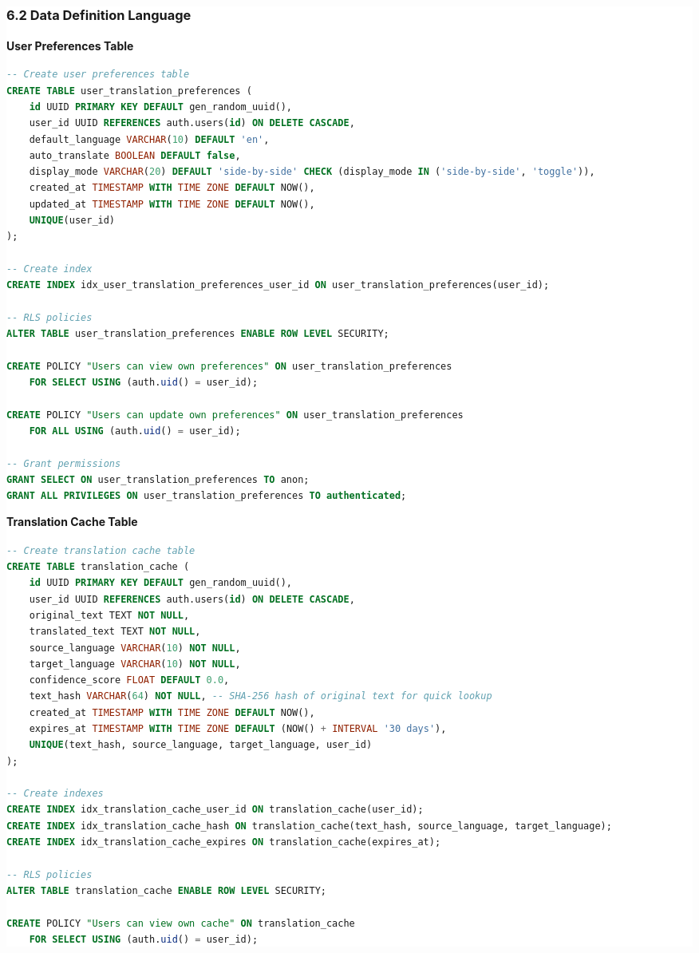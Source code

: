 
### 6.2 Data Definition Language

**User Preferences Table**

```sql
-- Create user preferences table
CREATE TABLE user_translation_preferences (
    id UUID PRIMARY KEY DEFAULT gen_random_uuid(),
    user_id UUID REFERENCES auth.users(id) ON DELETE CASCADE,
    default_language VARCHAR(10) DEFAULT 'en',
    auto_translate BOOLEAN DEFAULT false,
    display_mode VARCHAR(20) DEFAULT 'side-by-side' CHECK (display_mode IN ('side-by-side', 'toggle')),
    created_at TIMESTAMP WITH TIME ZONE DEFAULT NOW(),
    updated_at TIMESTAMP WITH TIME ZONE DEFAULT NOW(),
    UNIQUE(user_id)
);

-- Create index
CREATE INDEX idx_user_translation_preferences_user_id ON user_translation_preferences(user_id);

-- RLS policies
ALTER TABLE user_translation_preferences ENABLE ROW LEVEL SECURITY;

CREATE POLICY "Users can view own preferences" ON user_translation_preferences
    FOR SELECT USING (auth.uid() = user_id);

CREATE POLICY "Users can update own preferences" ON user_translation_preferences
    FOR ALL USING (auth.uid() = user_id);

-- Grant permissions
GRANT SELECT ON user_translation_preferences TO anon;
GRANT ALL PRIVILEGES ON user_translation_preferences TO authenticated;
```

**Translation Cache Table**

```sql
-- Create translation cache table
CREATE TABLE translation_cache (
    id UUID PRIMARY KEY DEFAULT gen_random_uuid(),
    user_id UUID REFERENCES auth.users(id) ON DELETE CASCADE,
    original_text TEXT NOT NULL,
    translated_text TEXT NOT NULL,
    source_language VARCHAR(10) NOT NULL,
    target_language VARCHAR(10) NOT NULL,
    confidence_score FLOAT DEFAULT 0.0,
    text_hash VARCHAR(64) NOT NULL, -- SHA-256 hash of original text for quick lookup
    created_at TIMESTAMP WITH TIME ZONE DEFAULT NOW(),
    expires_at TIMESTAMP WITH TIME ZONE DEFAULT (NOW() + INTERVAL '30 days'),
    UNIQUE(text_hash, source_language, target_language, user_id)
);

-- Create indexes
CREATE INDEX idx_translation_cache_user_id ON translation_cache(user_id);
CREATE INDEX idx_translation_cache_hash ON translation_cache(text_hash, source_language, target_language);
CREATE INDEX idx_translation_cache_expires ON translation_cache(expires_at);

-- RLS policies
ALTER TABLE translation_cache ENABLE ROW LEVEL SECURITY;

CREATE POLICY "Users can view own cache" ON translation_cache
    FOR SELECT USING (auth.uid() = user_id);

```